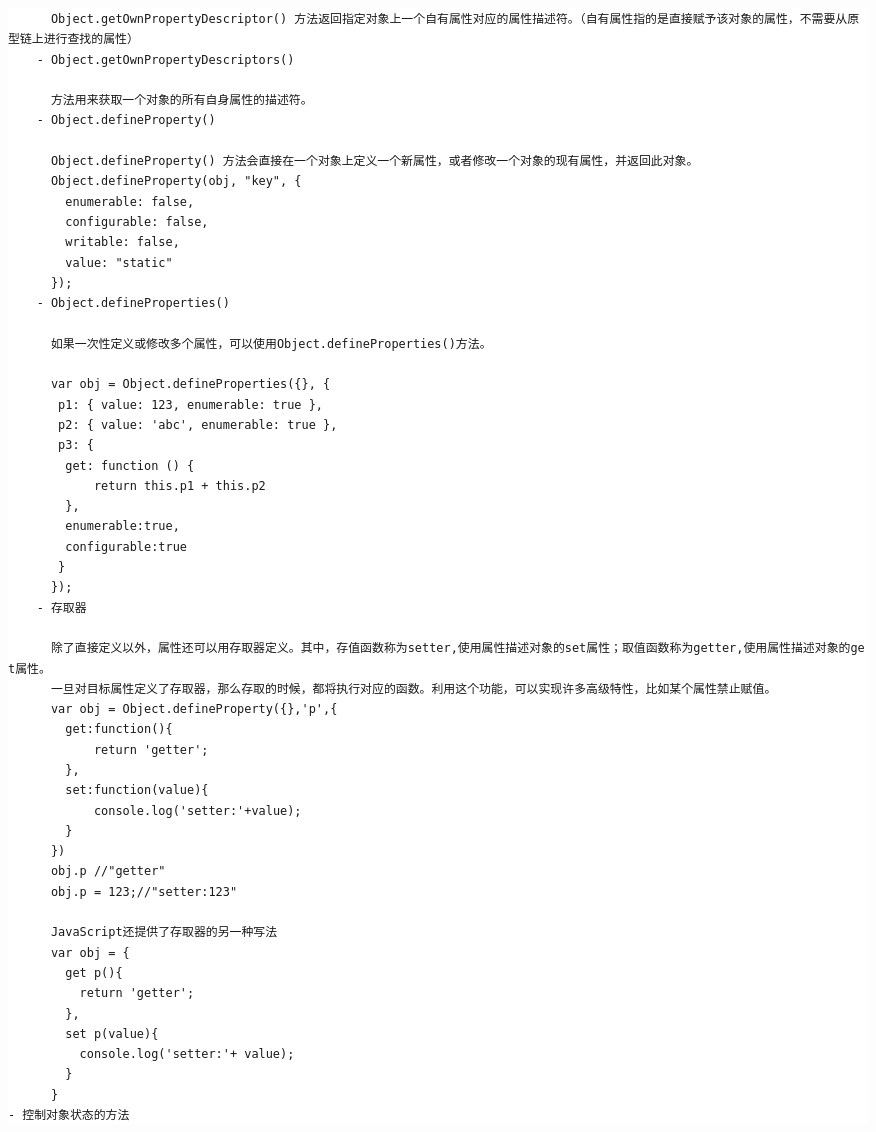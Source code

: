 		  Object.getOwnPropertyDescriptor() 方法返回指定对象上一个自有属性对应的属性描述符。（自有属性指的是直接赋予该对象的属性，不需要从原型链上进行查找的属性）
		- Object.getOwnPropertyDescriptors()

		  方法用来获取一个对象的所有自身属性的描述符。
		- Object.defineProperty()

		  Object.defineProperty() 方法会直接在一个对象上定义一个新属性，或者修改一个对象的现有属性，并返回此对象。
		  Object.defineProperty(obj, "key", {
		    enumerable: false,
		    configurable: false,
		    writable: false,
		    value: "static"
		  });
		- Object.defineProperties()

		  如果一次性定义或修改多个属性，可以使用Object.defineProperties()方法。
		  
		  var obj = Object.defineProperties({}, {
		   p1: { value: 123, enumerable: true },
		   p2: { value: 'abc', enumerable: true },
		   p3: { 
		  	get: function () { 
		  		return this.p1 + this.p2 
		  	},
		  	enumerable:true,
		  	configurable:true
		   }
		  });
		- 存取器

		  除了直接定义以外，属性还可以用存取器定义。其中，存值函数称为setter,使用属性描述对象的set属性；取值函数称为getter,使用属性描述对象的get属性。
		  一旦对目标属性定义了存取器，那么存取的时候，都将执行对应的函数。利用这个功能，可以实现许多高级特性，比如某个属性禁止赋值。
		  var obj = Object.defineProperty({},'p',{
		  	get:function(){
		  		return 'getter';
		  	},
		  	set:function(value){
		  		console.log('setter:'+value);
		  	}
		  })
		  obj.p //"getter"
		  obj.p = 123;//"setter:123"
		  
		  JavaScript还提供了存取器的另一种写法
		  var obj = {
		    get p(){
		      return 'getter';
		    },
		    set p(value){
		      console.log('setter:'+ value);
		    }
		  }
	- 控制对象状态的方法
